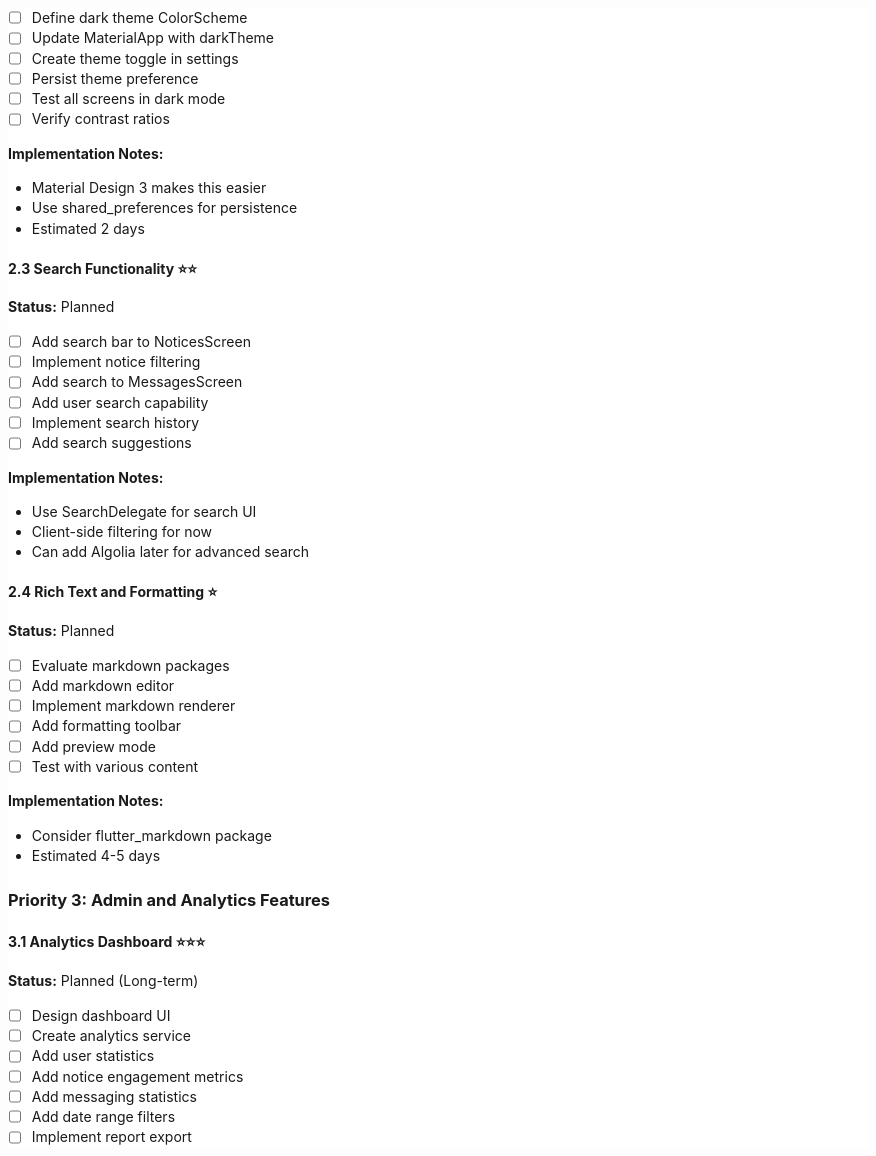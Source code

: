 - [ ] Define dark theme ColorScheme
- [ ] Update MaterialApp with darkTheme
- [ ] Create theme toggle in settings
- [ ] Persist theme preference
- [ ] Test all screens in dark mode
- [ ] Verify contrast ratios

**Implementation Notes:**
- Material Design 3 makes this easier
- Use shared_preferences for persistence
- Estimated 2 days

#### 2.3 Search Functionality ⭐⭐
**Status:** Planned

- [ ] Add search bar to NoticesScreen
- [ ] Implement notice filtering
- [ ] Add search to MessagesScreen
- [ ] Add user search capability
- [ ] Implement search history
- [ ] Add search suggestions

**Implementation Notes:**
- Use SearchDelegate for search UI
- Client-side filtering for now
- Can add Algolia later for advanced search

#### 2.4 Rich Text and Formatting ⭐
**Status:** Planned

- [ ] Evaluate markdown packages
- [ ] Add markdown editor
- [ ] Implement markdown renderer
- [ ] Add formatting toolbar
- [ ] Add preview mode
- [ ] Test with various content

**Implementation Notes:**
- Consider flutter_markdown package
- Estimated 4-5 days

### Priority 3: Admin and Analytics Features

#### 3.1 Analytics Dashboard ⭐⭐⭐
**Status:** Planned (Long-term)

- [ ] Design dashboard UI
- [ ] Create analytics service
- [ ] Add user statistics
- [ ] Add notice engagement metrics
- [ ] Add messaging statistics
- [ ] Add date range filters
- [ ] Implement report export

